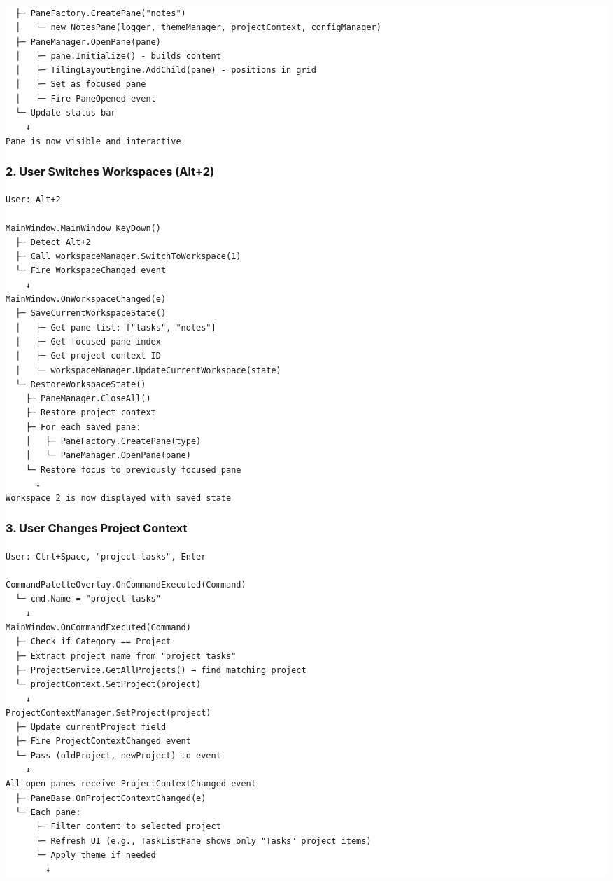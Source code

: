 ```
  ├─ PaneFactory.CreatePane("notes")
  │   └─ new NotesPane(logger, themeManager, projectContext, configManager)
  ├─ PaneManager.OpenPane(pane)
  │   ├─ pane.Initialize() - builds content
  │   ├─ TilingLayoutEngine.AddChild(pane) - positions in grid
  │   ├─ Set as focused pane
  │   └─ Fire PaneOpened event
  └─ Update status bar
    ↓
Pane is now visible and interactive
```

### 2. User Switches Workspaces (Alt+2)
```
User: Alt+2

MainWindow.MainWindow_KeyDown()
  ├─ Detect Alt+2
  ├─ Call workspaceManager.SwitchToWorkspace(1)
  └─ Fire WorkspaceChanged event
    ↓
MainWindow.OnWorkspaceChanged(e)
  ├─ SaveCurrentWorkspaceState()
  │   ├─ Get pane list: ["tasks", "notes"]
  │   ├─ Get focused pane index
  │   ├─ Get project context ID
  │   └─ workspaceManager.UpdateCurrentWorkspace(state)
  └─ RestoreWorkspaceState()
    ├─ PaneManager.CloseAll()
    ├─ Restore project context
    ├─ For each saved pane:
    │   ├─ PaneFactory.CreatePane(type)
    │   └─ PaneManager.OpenPane(pane)
    └─ Restore focus to previously focused pane
      ↓
Workspace 2 is now displayed with saved state
```

### 3. User Changes Project Context
```
User: Ctrl+Space, "project tasks", Enter

CommandPaletteOverlay.OnCommandExecuted(Command)
  └─ cmd.Name = "project tasks"
    ↓
MainWindow.OnCommandExecuted(Command)
  ├─ Check if Category == Project
  ├─ Extract project name from "project tasks"
  ├─ ProjectService.GetAllProjects() → find matching project
  └─ projectContext.SetProject(project)
    ↓
ProjectContextManager.SetProject(project)
  ├─ Update currentProject field
  ├─ Fire ProjectContextChanged event
  └─ Pass (oldProject, newProject) to event
    ↓
All open panes receive ProjectContextChanged event
  ├─ PaneBase.OnProjectContextChanged(e)
  └─ Each pane:
      ├─ Filter content to selected project
      ├─ Refresh UI (e.g., TaskListPane shows only "Tasks" project items)
      └─ Apply theme if needed
        ↓
```